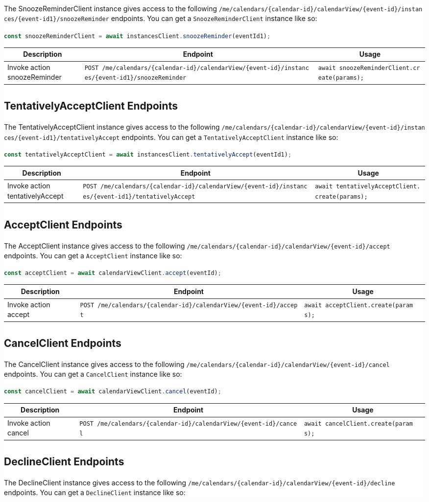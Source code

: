 The SnoozeReminderClient instance gives access to the following `/me/calendars/{calendar-id}/calendarView/{event-id}/instances/{event-id1}/snoozeReminder` endpoints. You can get a `SnoozeReminderClient` instance like so:

```typescript
const snoozeReminderClient = await instancesClient.snoozeReminder(eventId1);
```
| Description | Endpoint | Usage | 
|--|--|--|
| Invoke action snoozeReminder | `POST /me/calendars/{calendar-id}/calendarView/{event-id}/instances/{event-id1}/snoozeReminder` | `await snoozeReminderClient.create(params);` |

## TentativelyAcceptClient Endpoints

The TentativelyAcceptClient instance gives access to the following `/me/calendars/{calendar-id}/calendarView/{event-id}/instances/{event-id1}/tentativelyAccept` endpoints. You can get a `TentativelyAcceptClient` instance like so:

```typescript
const tentativelyAcceptClient = await instancesClient.tentativelyAccept(eventId1);
```
| Description | Endpoint | Usage | 
|--|--|--|
| Invoke action tentativelyAccept | `POST /me/calendars/{calendar-id}/calendarView/{event-id}/instances/{event-id1}/tentativelyAccept` | `await tentativelyAcceptClient.create(params);` |

## AcceptClient Endpoints

The AcceptClient instance gives access to the following `/me/calendars/{calendar-id}/calendarView/{event-id}/accept` endpoints. You can get a `AcceptClient` instance like so:

```typescript
const acceptClient = await calendarViewClient.accept(eventId);
```
| Description | Endpoint | Usage | 
|--|--|--|
| Invoke action accept | `POST /me/calendars/{calendar-id}/calendarView/{event-id}/accept` | `await acceptClient.create(params);` |

## CancelClient Endpoints

The CancelClient instance gives access to the following `/me/calendars/{calendar-id}/calendarView/{event-id}/cancel` endpoints. You can get a `CancelClient` instance like so:

```typescript
const cancelClient = await calendarViewClient.cancel(eventId);
```
| Description | Endpoint | Usage | 
|--|--|--|
| Invoke action cancel | `POST /me/calendars/{calendar-id}/calendarView/{event-id}/cancel` | `await cancelClient.create(params);` |

## DeclineClient Endpoints

The DeclineClient instance gives access to the following `/me/calendars/{calendar-id}/calendarView/{event-id}/decline` endpoints. You can get a `DeclineClient` instance like so:
